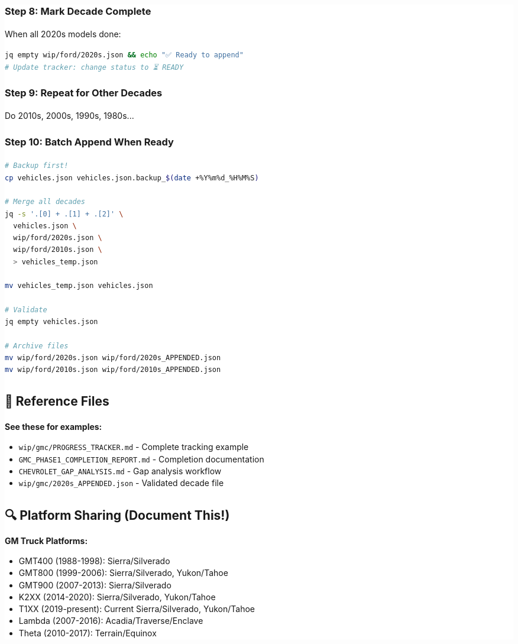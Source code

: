 ### Step 8: Mark Decade Complete
When all 2020s models done:
```bash
jq empty wip/ford/2020s.json && echo "✅ Ready to append"
# Update tracker: change status to ⏳ READY
```

### Step 9: Repeat for Other Decades
Do 2010s, 2000s, 1990s, 1980s...

### Step 10: Batch Append When Ready
```bash
# Backup first!
cp vehicles.json vehicles.json.backup_$(date +%Y%m%d_%H%M%S)

# Merge all decades
jq -s '.[0] + .[1] + .[2]' \
  vehicles.json \
  wip/ford/2020s.json \
  wip/ford/2010s.json \
  > vehicles_temp.json

mv vehicles_temp.json vehicles.json

# Validate
jq empty vehicles.json

# Archive files
mv wip/ford/2020s.json wip/ford/2020s_APPENDED.json
mv wip/ford/2010s.json wip/ford/2010s_APPENDED.json
```

## 📖 Reference Files

**See these for examples:**
- `wip/gmc/PROGRESS_TRACKER.md` - Complete tracking example
- `GMC_PHASE1_COMPLETION_REPORT.md` - Completion documentation
- `CHEVROLET_GAP_ANALYSIS.md` - Gap analysis workflow
- `wip/gmc/2020s_APPENDED.json` - Validated decade file

## 🔍 Platform Sharing (Document This!)

**GM Truck Platforms:**
- GMT400 (1988-1998): Sierra/Silverado
- GMT800 (1999-2006): Sierra/Silverado, Yukon/Tahoe
- GMT900 (2007-2013): Sierra/Silverado
- K2XX (2014-2020): Sierra/Silverado, Yukon/Tahoe
- T1XX (2019-present): Current Sierra/Silverado, Yukon/Tahoe
- Lambda (2007-2016): Acadia/Traverse/Enclave
- Theta (2010-2017): Terrain/Equinox
